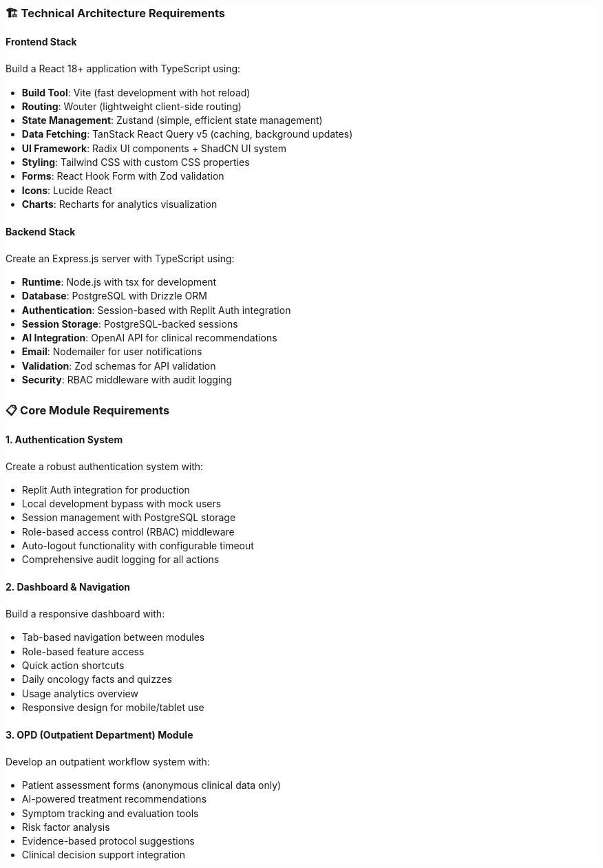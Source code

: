 ### 🏗️ Technical Architecture Requirements

#### Frontend Stack
Build a React 18+ application with TypeScript using:
- **Build Tool**: Vite (fast development with hot reload)
- **Routing**: Wouter (lightweight client-side routing)
- **State Management**: Zustand (simple, efficient state management)
- **Data Fetching**: TanStack React Query v5 (caching, background updates)
- **UI Framework**: Radix UI components + ShadCN UI system
- **Styling**: Tailwind CSS with custom CSS properties
- **Forms**: React Hook Form with Zod validation
- **Icons**: Lucide React
- **Charts**: Recharts for analytics visualization

#### Backend Stack
Create an Express.js server with TypeScript using:
- **Runtime**: Node.js with tsx for development
- **Database**: PostgreSQL with Drizzle ORM
- **Authentication**: Session-based with Replit Auth integration
- **Session Storage**: PostgreSQL-backed sessions
- **AI Integration**: OpenAI API for clinical recommendations
- **Email**: Nodemailer for user notifications
- **Validation**: Zod schemas for API validation
- **Security**: RBAC middleware with audit logging

### 📋 Core Module Requirements

#### 1. Authentication System
Create a robust authentication system with:
- Replit Auth integration for production
- Local development bypass with mock users
- Session management with PostgreSQL storage
- Role-based access control (RBAC) middleware
- Auto-logout functionality with configurable timeout
- Comprehensive audit logging for all actions

#### 2. Dashboard & Navigation
Build a responsive dashboard with:
- Tab-based navigation between modules
- Role-based feature access
- Quick action shortcuts
- Daily oncology facts and quizzes
- Usage analytics overview
- Responsive design for mobile/tablet use

#### 3. OPD (Outpatient Department) Module
Develop an outpatient workflow system with:
- Patient assessment forms (anonymous clinical data only)
- AI-powered treatment recommendations
- Symptom tracking and evaluation tools
- Risk factor analysis
- Evidence-based protocol suggestions
- Clinical decision support integration
